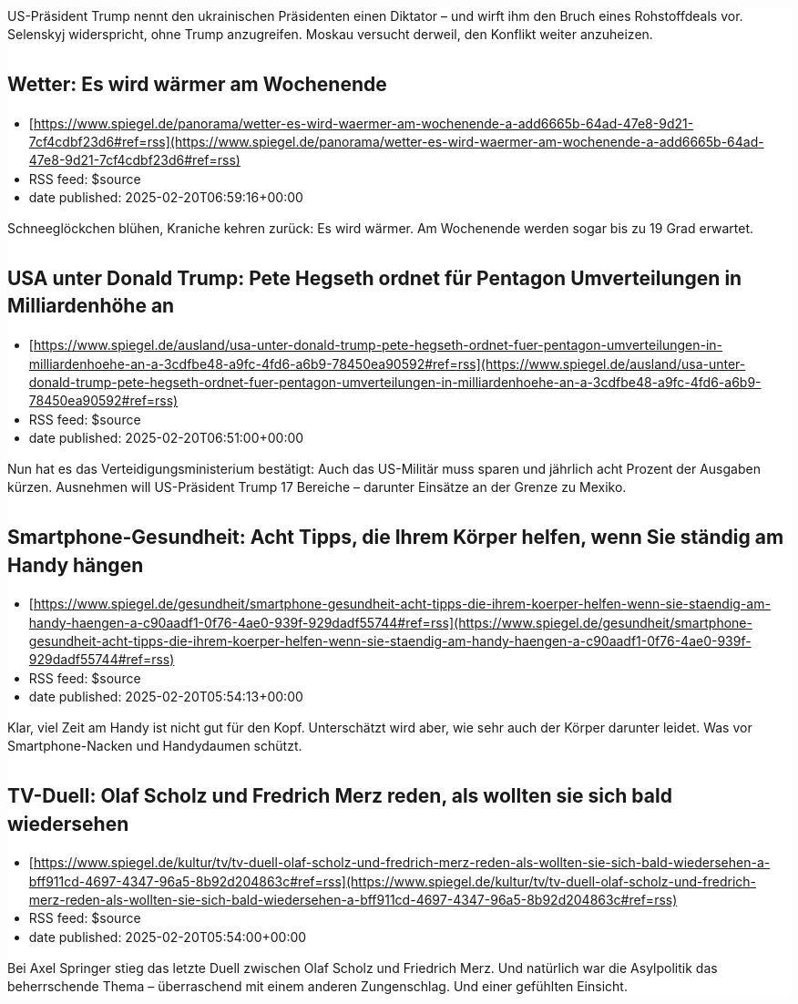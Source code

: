 US-Präsident Trump nennt den ukrainischen Präsidenten einen Diktator – und wirft ihm den Bruch eines Rohstoffdeals vor. Selenskyj widerspricht, ohne Trump anzugreifen. Moskau versucht derweil, den Konflikt weiter anzuheizen.

## Wetter: Es wird wärmer am Wochenende
 - [https://www.spiegel.de/panorama/wetter-es-wird-waermer-am-wochenende-a-add6665b-64ad-47e8-9d21-7cf4cdbf23d6#ref=rss](https://www.spiegel.de/panorama/wetter-es-wird-waermer-am-wochenende-a-add6665b-64ad-47e8-9d21-7cf4cdbf23d6#ref=rss)
 - RSS feed: $source
 - date published: 2025-02-20T06:59:16+00:00

Schneeglöckchen blühen, Kraniche kehren zurück: Es wird wärmer. Am Wochenende werden sogar bis zu 19 Grad erwartet.

## USA unter Donald Trump: Pete Hegseth ordnet für Pentagon Umverteilungen in Milliardenhöhe an
 - [https://www.spiegel.de/ausland/usa-unter-donald-trump-pete-hegseth-ordnet-fuer-pentagon-umverteilungen-in-milliardenhoehe-an-a-3cdfbe48-a9fc-4fd6-a6b9-78450ea90592#ref=rss](https://www.spiegel.de/ausland/usa-unter-donald-trump-pete-hegseth-ordnet-fuer-pentagon-umverteilungen-in-milliardenhoehe-an-a-3cdfbe48-a9fc-4fd6-a6b9-78450ea90592#ref=rss)
 - RSS feed: $source
 - date published: 2025-02-20T06:51:00+00:00

Nun hat es das Verteidigungsministerium bestätigt: Auch das US-Militär muss sparen und jährlich acht Prozent der Ausgaben kürzen. Ausnehmen will US-Präsident Trump 17 Bereiche – darunter Einsätze an der Grenze zu Mexiko.

## Smartphone-Gesundheit: Acht Tipps, die Ihrem Körper helfen, wenn Sie ständig am Handy hängen
 - [https://www.spiegel.de/gesundheit/smartphone-gesundheit-acht-tipps-die-ihrem-koerper-helfen-wenn-sie-staendig-am-handy-haengen-a-c90aadf1-0f76-4ae0-939f-929dadf55744#ref=rss](https://www.spiegel.de/gesundheit/smartphone-gesundheit-acht-tipps-die-ihrem-koerper-helfen-wenn-sie-staendig-am-handy-haengen-a-c90aadf1-0f76-4ae0-939f-929dadf55744#ref=rss)
 - RSS feed: $source
 - date published: 2025-02-20T05:54:13+00:00

Klar, viel Zeit am Handy ist nicht gut für den Kopf. Unterschätzt wird aber, wie sehr auch der Körper darunter leidet. Was vor Smartphone-Nacken und Handydaumen schützt.

## TV-Duell: Olaf Scholz und Fredrich Merz reden, als wollten sie sich bald wiedersehen
 - [https://www.spiegel.de/kultur/tv/tv-duell-olaf-scholz-und-fredrich-merz-reden-als-wollten-sie-sich-bald-wiedersehen-a-bff911cd-4697-4347-96a5-8b92d204863c#ref=rss](https://www.spiegel.de/kultur/tv/tv-duell-olaf-scholz-und-fredrich-merz-reden-als-wollten-sie-sich-bald-wiedersehen-a-bff911cd-4697-4347-96a5-8b92d204863c#ref=rss)
 - RSS feed: $source
 - date published: 2025-02-20T05:54:00+00:00

Bei Axel Springer stieg das letzte Duell zwischen Olaf Scholz und Friedrich Merz. Und natürlich war die Asylpolitik das beherrschende Thema – überraschend mit einem anderen Zungenschlag. Und einer gefühlten Einsicht.
